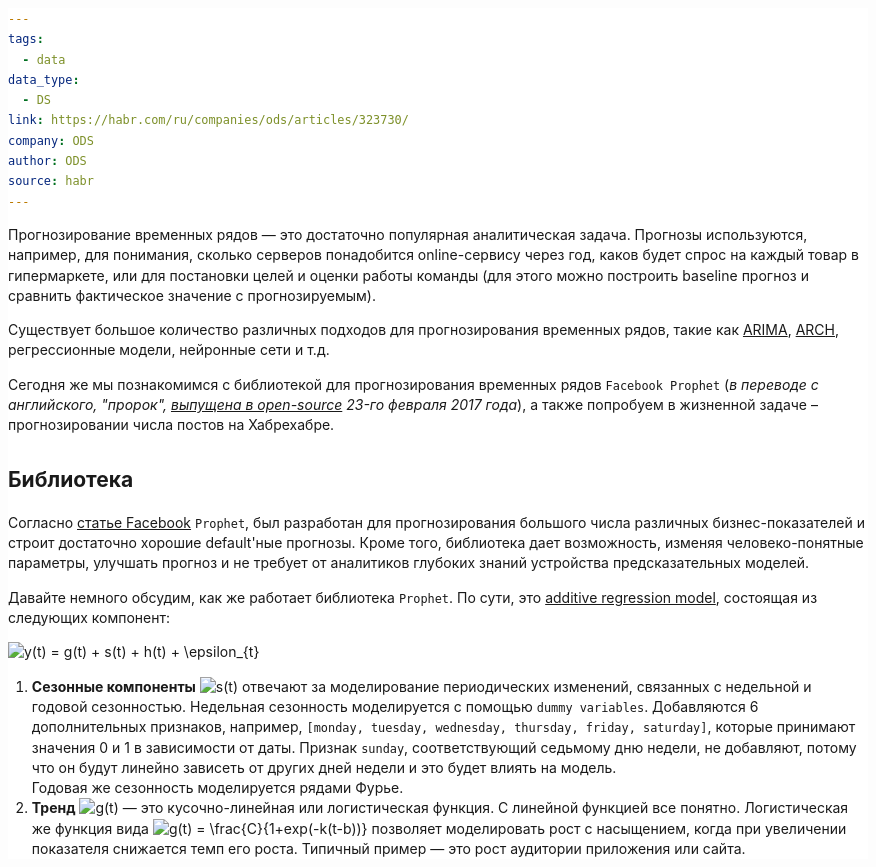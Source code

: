```yaml
---
tags:
  - data
data_type:
  - DS
link: https://habr.com/ru/companies/ods/articles/323730/
company: ODS
author: ODS
source: habr
---
```



Прогнозирование временных рядов — это достаточно популярная аналитическая задача. Прогнозы используются, например, для понимания, сколько серверов понадобится online-сервису через год, каков будет спрос на каждый товар в гипермаркете, или для постановки целей и оценки работы команды (для этого можно построить baseline прогноз и сравнить фактическое значение с прогнозируемым).

  

Существует большое количество различных подходов для прогнозирования временных рядов, такие как [ARIMA](https://en.wikipedia.org/wiki/Autoregressive_integrated_moving_average), [ARCH](https://en.wikipedia.org/wiki/Autoregressive_conditional_heteroskedasticity), регрессионные модели, нейронные сети и т.д.

  

Сегодня же мы познакомимся с библиотекой для прогнозирования временных рядов `Facebook Prophet` (_в переводе с английского, "пророк", [выпущена в open-source](https://research.fb.com/prophet-forecasting-at-scale/) 23-го февраля 2017 года_), а также попробуем в жизненной задаче – прогнозировании числа постов на Хабрехабре.

  
  

## Библиотека

  

Согласно [статье Facebook](https://research.fb.com/prophet-forecasting-at-scale/) `Prophet`, был разработан для прогнозирования большого числа различных бизнес-показателей и строит достаточно хорошие default'ные прогнозы. Кроме того, библиотека дает возможность, изменяя человеко-понятные параметры, улучшать прогноз и не требует от аналитиков глубоких знаний устройства предсказательных моделей.

  

Давайте немного обсудим, как же работает библиотека `Prophet`. По сути, это [additive regression model](https://en.wikipedia.org/wiki/Additive_model), состоящая из следующих компонент:

  

![$y(t) = g(t) + s(t) + h(t) + \epsilon_{t}$](https://habrastorage.org/getpro/habr/post_images/959/04b/dbf/95904bdbfc8292cd94691632babc8629.svg)

  

1. **Сезонные компоненты** ![$s(t)$](https://habrastorage.org/getpro/habr/post_images/eaf/583/ee1/eaf583ee1c49552f156f235623828a82.svg) отвечают за моделирование периодических изменений, связанных с недельной и годовой сезонностью. Недельная сезонность моделируется с помощью `dummy variables`. Добавляются 6 дополнительных признаков, например, `[monday, tuesday, wednesday, thursday, friday, saturday]`, которые принимают значения 0 и 1 в зависимости от даты. Признак `sunday`, соответствующий седьмому дню недели, не добавляют, потому что он будут линейно зависеть от других дней недели и это будет влиять на модель.  
    Годовая же сезонность моделируется рядами Фурье.
2. **Тренд** ![$g(t)$](https://habrastorage.org/getpro/habr/post_images/c2b/7de/df6/c2b7dedf6f4fa002207f0da9e7243b5d.svg) — это кусочно-линейная или логистическая функция. С линейной функцией все понятно. Логистическая же функция вида ![$g(t) = \frac{C}{1+exp(-k(t-b))}$](https://habrastorage.org/getpro/habr/post_images/1fd/d92/faa/1fdd92faaa5b40c5e6651f3086a034f3.svg) позволяет моделировать рост с насыщением, когда при увеличении показателя снижается темп его роста. Типичный пример — это рост аудитории приложения или сайта.  